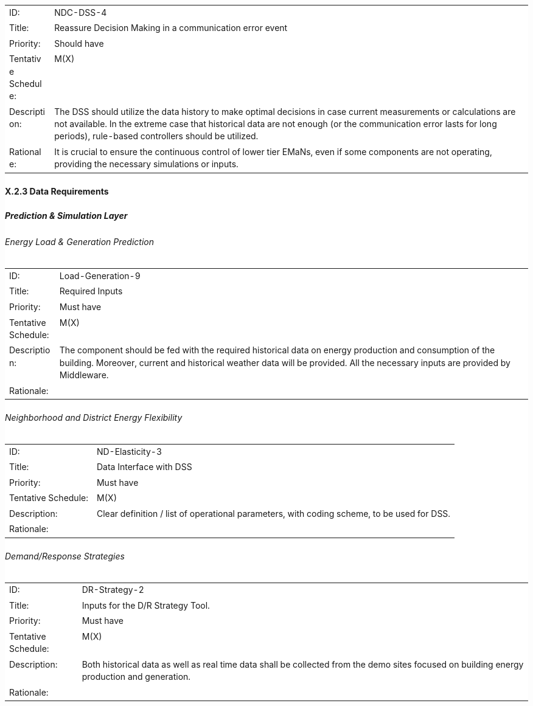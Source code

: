 | | |
|-----------|-------------|
| ID:                 | NDC-DSS-4|
| Title:              | Reassure Decision Making in a communication error event |
| Priority:           | Should have |
| Tentative Schedule: | M(X)|
| Description:  | The DSS should utilize the data history to make optimal decisions in case current measurements or calculations are not available. In the extreme case that historical data are not enough (or the communication error lasts for long periods), rule-based controllers should be utilized.  |
| Rationale:    | It is crucial to ensure the continuous control of lower tier EMaNs, even if some components are not operating, providing the necessary simulations or inputs.  |

####  X.2.3 Data Requirements

##### Prediction & Simulation Layer

###### Energy Load & Generation Prediction

| | |
|-----------|-------------|
| ID:                 | Load-Generation-9|
| Title:              | Required Inputs|
| Priority:           | Must have |
| Tentative Schedule: | M(X)|
| Description:  | The component should be fed with the required historical data on energy production and consumption of the building. Moreover, current and historical weather data will be provided. All the necessary inputs are provided by Middleware. |
| Rationale:    | |


###### Neighborhood and District Energy Flexibility

| | |
|-----------|-------------|
| ID:                 | ND-Elasticity-3|
| Title:              | Data Interface with DSS|
| Priority:           | Must have |
| Tentative Schedule: | M(X)|
| Description:  | Clear definition / list of operational parameters, with coding scheme, to be used for DSS. |
| Rationale:    | |

###### Demand/Response Strategies

| | |
|-----------|-------------|
| ID:                 | DR-Strategy-2|
| Title:              | Inputs for the D/R Strategy Tool.|
| Priority:           | Must have |
| Tentative Schedule: | M(X)|
| Description:  | Both historical data as well as real time data shall be collected from the demo sites focused on building energy production and generation. |
| Rationale:    | |
